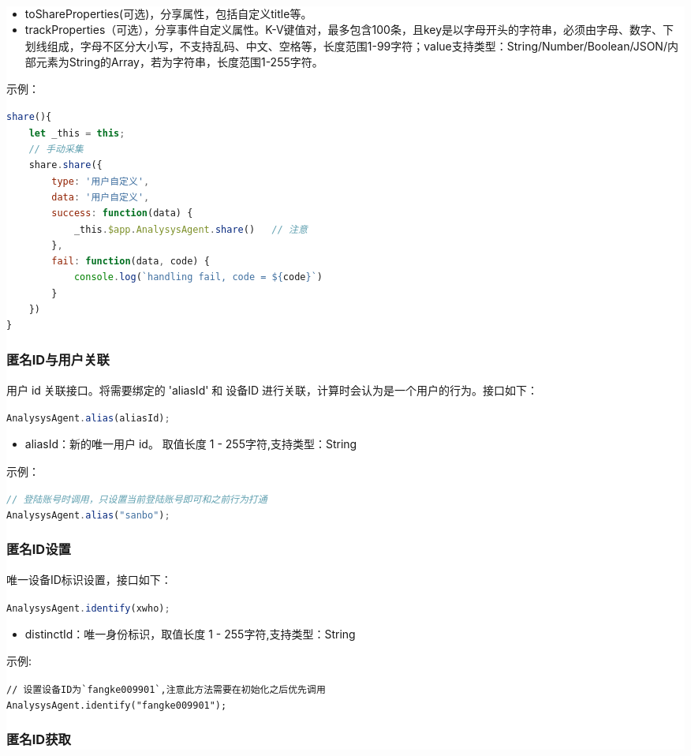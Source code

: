 * toShareProperties(可选)，分享属性，包括自定义title等。
* trackProperties（可选），分享事件自定义属性。K-V键值对，最多包含100条，且key是以字母开头的字符串，必须由字母、数字、下划线组成，字母不区分大小写，不支持乱码、中文、空格等，长度范围1-99字符；value支持类型：String/Number/Boolean/JSON/内部元素为String的Array，若为字符串，长度范围1-255字符。

示例：

```javascript
share(){
    let _this = this;
    // 手动采集
    share.share({
        type: '用户自定义',
        data: '用户自定义',
        success: function(data) {
            _this.$app.AnalysysAgent.share()   // 注意
        },
        fail: function(data, code) {
            console.log(`handling fail, code = ${code}`)
        }
    })
}
```

### 匿名ID与用户关联

用户 id 关联接口。将需要绑定的 'aliasId' 和 设备ID 进行关联，计算时会认为是一个用户的行为。接口如下：

```javascript
AnalysysAgent.alias(aliasId);
```

* aliasId：新的唯一用户 id。 取值长度 1 - 255字符,支持类型：String

示例：

```javascript
// 登陆账号时调用，只设置当前登陆账号即可和之前行为打通
AnalysysAgent.alias("sanbo");
```

### 匿名ID设置

唯一设备ID标识设置，接口如下：

```javascript
AnalysysAgent.identify(xwho);
```

* distinctId：唯一身份标识，取值长度 1 - 255字符,支持类型：String

示例:

```
// 设置设备ID为`fangke009901`,注意此方法需要在初始化之后优先调用
AnalysysAgent.identify("fangke009901");
```

### 匿名ID获取
